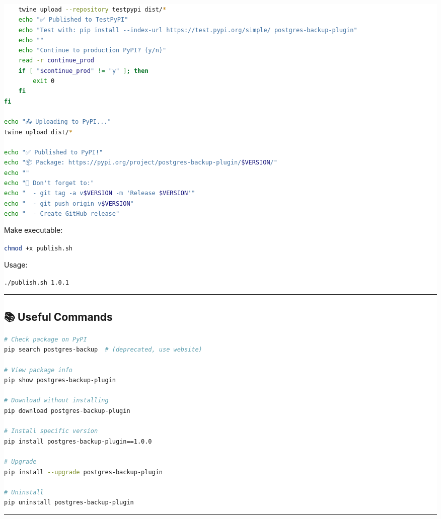 ```bash
    twine upload --repository testpypi dist/*
    echo "✅ Published to TestPyPI"
    echo "Test with: pip install --index-url https://test.pypi.org/simple/ postgres-backup-plugin"
    echo ""
    echo "Continue to production PyPI? (y/n)"
    read -r continue_prod
    if [ "$continue_prod" != "y" ]; then
        exit 0
    fi
fi

echo "📤 Uploading to PyPI..."
twine upload dist/*

echo "✅ Published to PyPI!"
echo "📦 Package: https://pypi.org/project/postgres-backup-plugin/$VERSION/"
echo ""
echo "📌 Don't forget to:"
echo "  - git tag -a v$VERSION -m 'Release $VERSION'"
echo "  - git push origin v$VERSION"
echo "  - Create GitHub release"
```

Make executable:
```bash
chmod +x publish.sh
```

Usage:
```bash
./publish.sh 1.0.1
```

---

## 📚 Useful Commands

```bash
# Check package on PyPI
pip search postgres-backup  # (deprecated, use website)

# View package info
pip show postgres-backup-plugin

# Download without installing
pip download postgres-backup-plugin

# Install specific version
pip install postgres-backup-plugin==1.0.0

# Upgrade
pip install --upgrade postgres-backup-plugin

# Uninstall
pip uninstall postgres-backup-plugin
```

---
